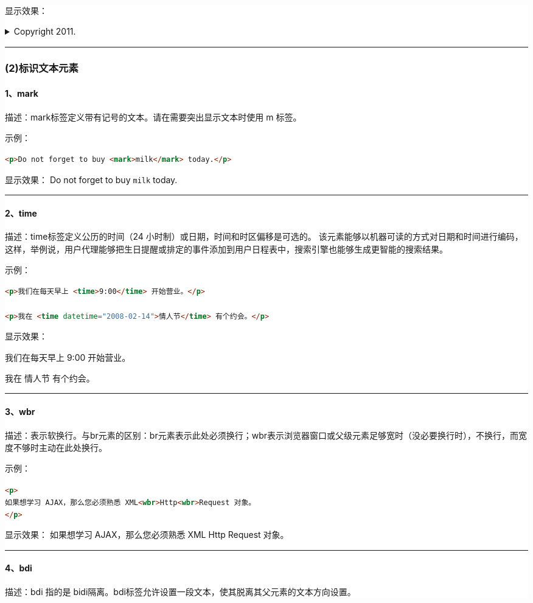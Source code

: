 显示效果：
<details><summary>Copyright 2011.</summary></details>

----------



### (2)标识文本元素
#### 1、mark
描述：mark标签定义带有记号的文本。请在需要突出显示文本时使用 m 标签。

示例：
```html
<p>Do not forget to buy <mark>milk</mark> today.</p>
```

显示效果：
Do not forget to buy `milk` today.

----------

#### 2、time
描述：time标签定义公历的时间（24 小时制）或日期，时间和时区偏移是可选的。
该元素能够以机器可读的方式对日期和时间进行编码，这样，举例说，用户代理能够把生日提醒或排定的事件添加到用户日程表中，搜索引擎也能够生成更智能的搜索结果。

示例：
```html
<p>我们在每天早上 <time>9:00</time> 开始营业。</p>

<p>我在 <time datetime="2008-02-14">情人节</time> 有个约会。</p>
```

显示效果：
<p>我们在每天早上 <time>9:00</time> 开始营业。</p>
<p>我在 <time datetime="2008-02-14">情人节</time> 有个约会。</p>

----------

#### 3、wbr
描述：表示软换行。与br元素的区别：br元素表示此处必须换行；wbr表示浏览器窗口或父级元素足够宽时（没必要换行时），不换行，而宽度不够时主动在此处换行。

示例：
```html
<p>
如果想学习 AJAX，那么您必须熟悉 XML<wbr>Http<wbr>Request 对象。
</p>
```

显示效果：
如果想学习 AJAX，那么您必须熟悉 XML
Http
Request 对象。

----------

#### 4、bdi
描述：bdi 指的是 bidi隔离。bdi标签允许设置一段文本，使其脱离其父元素的文本方向设置。
